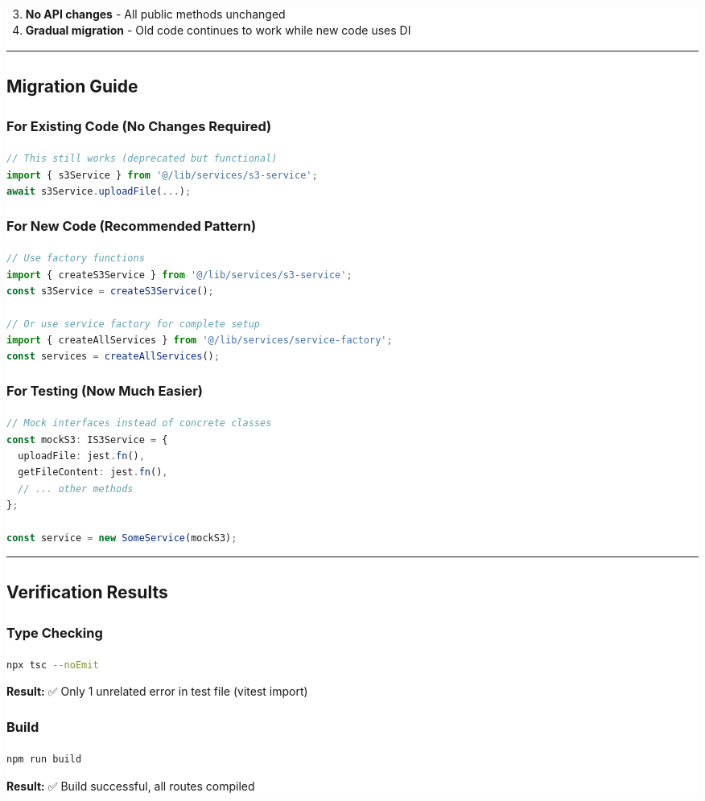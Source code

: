3. **No API changes** - All public methods unchanged
4. **Gradual migration** - Old code continues to work while new code uses DI

---

## Migration Guide

### For Existing Code (No Changes Required)
```typescript
// This still works (deprecated but functional)
import { s3Service } from '@/lib/services/s3-service';
await s3Service.uploadFile(...);
```

### For New Code (Recommended Pattern)
```typescript
// Use factory functions
import { createS3Service } from '@/lib/services/s3-service';
const s3Service = createS3Service();

// Or use service factory for complete setup
import { createAllServices } from '@/lib/services/service-factory';
const services = createAllServices();
```

### For Testing (Now Much Easier)
```typescript
// Mock interfaces instead of concrete classes
const mockS3: IS3Service = {
  uploadFile: jest.fn(),
  getFileContent: jest.fn(),
  // ... other methods
};

const service = new SomeService(mockS3);
```

---

## Verification Results

### Type Checking
```bash
npx tsc --noEmit
```
**Result:** ✅ Only 1 unrelated error in test file (vitest import)

### Build
```bash
npm run build
```
**Result:** ✅ Build successful, all routes compiled

